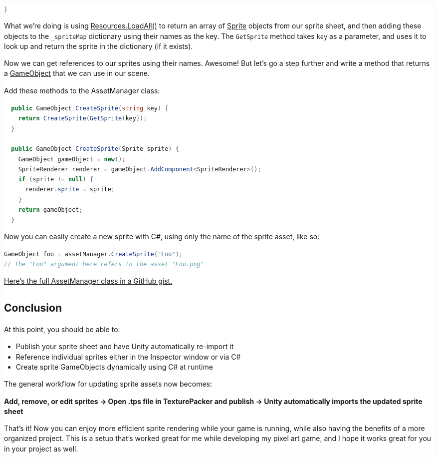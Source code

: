 ```c#
}
```

What we’re doing is using [Resources.LoadAll()](https://docs.unity3d.com/2022.3/Documentation/ScriptReference/Resources.LoadAll.html) to return an array of [Sprite](https://docs.unity3d.com/2022.3/Documentation/ScriptReference/Sprite.html) objects from our sprite sheet, and then adding these objects to the `_spriteMap` dictionary using their names as the key. The `GetSprite` method takes `key` as a parameter, and uses it to look up and return the sprite in the dictionary (if it exists).

Now we can get references to our sprites using their names. Awesome! But let’s go a step further and write a method that returns a [GameObject](https://docs.unity3d.com/2022.3/Documentation/ScriptReference/GameObject.html) that we can use in our scene.

Add these methods to the AssetManager class:

```c#
  public GameObject CreateSprite(string key) {
    return CreateSprite(GetSprite(key));
  }

  public GameObject CreateSprite(Sprite sprite) {
    GameObject gameObject = new();
    SpriteRenderer renderer = gameObject.AddComponent<SpriteRenderer>();
    if (sprite != null) {
      renderer.sprite = sprite;
    }
    return gameObject;
  }
```

Now you can easily create a new sprite with C#, using only the name of the sprite asset, like so:

```c#
GameObject foo = assetManager.CreateSprite("Foo");
// The "Foo" argument here refers to the asset "Foo.png"
```

[Here’s the full AssetManager class in a GitHub gist.](https://gist.github.com/bencolwell/5fe48766833ceb485aa68a48fe9951b2)

## Conclusion

At this point, you should be able to:

-   Publish your sprite sheet and have Unity automatically re-import it
-   Reference individual sprites either in the Inspector window or via C#
-   Create sprite GameObjects dynamically using C# at runtime

The general workflow for updating sprite assets now becomes:

**Add, remove, or edit sprites &#8594; Open .tps file in TexturePacker and publish &#8594; Unity automatically imports the updated sprite sheet**

That’s it! Now you can enjoy more efficient sprite rendering while your game is running, while also having the benefits of a more organized project. This is a setup that’s worked great for me while developing my pixel art game, and I hope it works great for you in your project as well.
